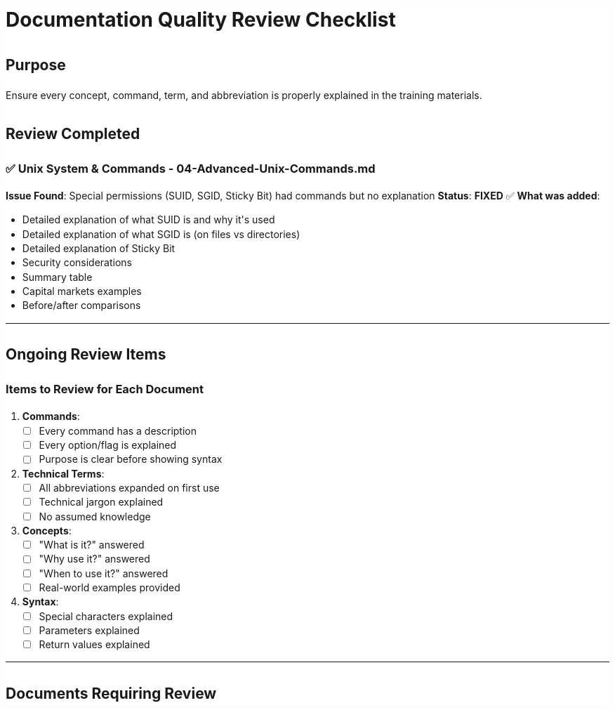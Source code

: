 # Documentation Quality Review Checklist

## Purpose
Ensure every concept, command, term, and abbreviation is properly explained in the training materials.

## Review Completed

### ✅ Unix System & Commands - 04-Advanced-Unix-Commands.md
**Issue Found**: Special permissions (SUID, SGID, Sticky Bit) had commands but no explanation
**Status**: **FIXED** ✅
**What was added**:
- Detailed explanation of what SUID is and why it's used
- Detailed explanation of what SGID is (on files vs directories)
- Detailed explanation of Sticky Bit
- Security considerations
- Summary table
- Capital markets examples
- Before/after comparisons

---

## Ongoing Review Items

### Items to Review for Each Document

1. **Commands**:
   - [ ] Every command has a description
   - [ ] Every option/flag is explained
   - [ ] Purpose is clear before showing syntax

2. **Technical Terms**:
   - [ ] All abbreviations expanded on first use
   - [ ] Technical jargon explained
   - [ ] No assumed knowledge

3. **Concepts**:
   - [ ] "What is it?" answered
   - [ ] "Why use it?" answered
   - [ ] "When to use it?" answered
   - [ ] Real-world examples provided

4. **Syntax**:
   - [ ] Special characters explained
   - [ ] Parameters explained
   - [ ] Return values explained

---

## Documents Requiring Review
